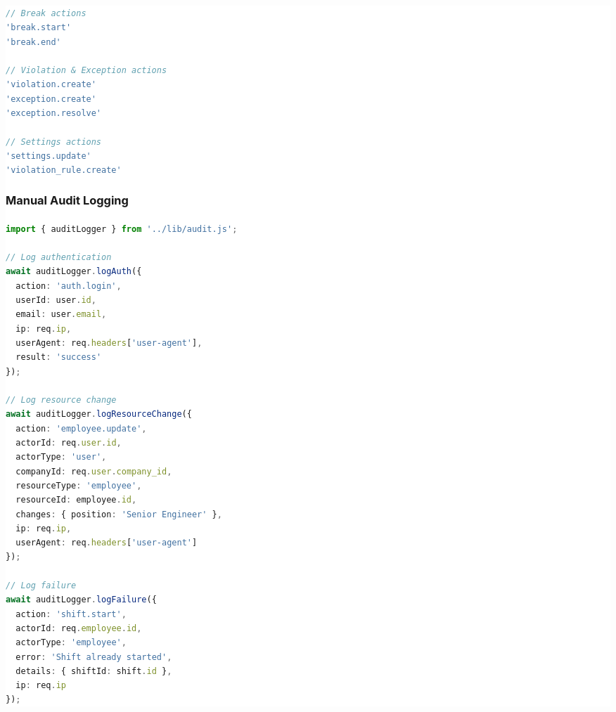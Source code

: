 ```typescript
// Break actions
'break.start'
'break.end'

// Violation & Exception actions
'violation.create'
'exception.create'
'exception.resolve'

// Settings actions
'settings.update'
'violation_rule.create'
```

### Manual Audit Logging

```typescript
import { auditLogger } from '../lib/audit.js';

// Log authentication
await auditLogger.logAuth({
  action: 'auth.login',
  userId: user.id,
  email: user.email,
  ip: req.ip,
  userAgent: req.headers['user-agent'],
  result: 'success'
});

// Log resource change
await auditLogger.logResourceChange({
  action: 'employee.update',
  actorId: req.user.id,
  actorType: 'user',
  companyId: req.user.company_id,
  resourceType: 'employee',
  resourceId: employee.id,
  changes: { position: 'Senior Engineer' },
  ip: req.ip,
  userAgent: req.headers['user-agent']
});

// Log failure
await auditLogger.logFailure({
  action: 'shift.start',
  actorId: req.employee.id,
  actorType: 'employee',
  error: 'Shift already started',
  details: { shiftId: shift.id },
  ip: req.ip
});
```

